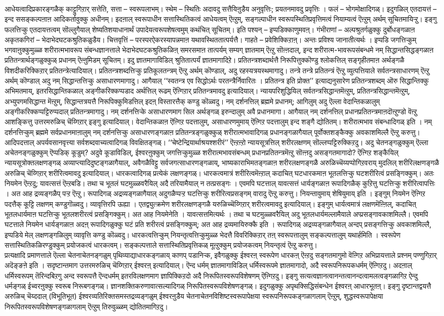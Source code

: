 आधेयत्वादिप्रकारङ्गळैक् काट्टुगिऱार् सत्तेति, सत्ता – स्वरूपलाभम्। स्थेम – स्थितिः अदावदु सत्तैयिऩुडैय अनुवृत्तिः; प्रयतनमावदु प्रवृत्तिः । फलं – भोगमोक्षादिगळ्। इदुगळिल् एतदायत्तं – इन्द ससङ्कल्पऩाऩ आदिकर्तावुक्कु अधीनम्। इदऩाल् स्वरूपाधीन सत्तास्थितिकत्वं आधेयत्वम् ऎऩ्ऱुम्, सङ्गल्पाधीन स्वरूपस्थितिप्रवृत्तिमत्वं नियाम्यत्वं ऎऩ्ऱुम् अर्थम् सूचितमायिऱ्ऱु। इङ्गु फलत्तिऱ्कु एतदायत्तत्वम् सॊल्लुगैयाल् शेष्यतिशयाधानार्थं उपादेयत्वरूपशेषत्वमुम् कथंचित् सूचितम्। इति पश्यन् – इप्पडिक्काणुमवऩ्। गंभीराणां – अल्पश्रुतर्गळुक्कु दुर्बोधङ्गळाऩ अकृतकगिरां – भेदाभेदघटकश्रुतिकळुडैय। चित्तवृत्तिं – परस्परऐकरस्यापन्नमाऩ यथावस्थिततात्पर्यत्तै। गाहते – प्रवेशिक्किऱाऩ्। अन्तः प्रविश्य जानातीत्यर्थः । इप्पडि जगत्तिऱ्कुम् भगवाऩुक्कुमुळ्ळ शरीरात्मभावरूप संबन्धज्ञानत्ताले भेदाभेदघटकश्रुतिकळिऩ् समरसमाऩ तात्पर्यम् सम्यग् ज्ञातमाम् ऎऩ्ऱु सॊऩ्ऩदाल्, इन्द शरीरात्म-भावरूपसंबन्धमे नम् सिद्धान्तसिद्धङ्गळाऩ प्रतितन्त्रार्थङ्गळुक्कुळ् प्रधानम् ऎऩ्ऩुमिडम् सूचितम्। इदु ज्ञातमागाविडिल् श्रुतितात्पर्यं ज्ञातमागादिऱे। प्रतितन्त्रशब्दार्थत्तै निरूपित्तुक्कॊण्डु श्लोकत्तिल् सङ्गृहीतमाऩ अर्थङ्गळै विशदीकरिक्किऱार् प्रतितन्त्रेत्यादियाल्। प्रतितन्त्रशब्दत्तिऱ्कु प्रतिकूलतन्त्रम् ऎऩ्ऱु अर्थम् कॊण्डाल्, अदु रहस्यत्रयस्थमागादु। तन्त्रे तन्त्रे प्रतितन्त्रं ऎऩ्ऱु व्युत्पत्तियाले सर्वतन्त्रसाधारणम् ऎऩ्ऱु अर्थम् कॊण्डाल् अदु नम् सिद्धान्तत्तिऱ्कु असाधारणमागादु। आगैयाल् ‘‘स्वतन्त्र एव सिद्धोऽर्थः परतन्त्रैर्निवारितः । प्रतितन्त्र इति प्रोक्त’’ इत्याद्यनुसारेण प्रतितन्त्रशब्दम् ऒरु सिद्धान्तिक्कु अभिमतमाय्, इतरसिद्धान्तिकळाल् अङ्गीकरिक्कप्पडाद अर्थत्तिल् रूढम् ऎऩ्गिऱार् प्रतितन्त्रमावदु इत्यादियाल्। न्यायपरिशुद्धियिल् सर्वतन्त्रसिद्धान्तमॆऩ्ऱुम्, प्रतितन्त्रसिद्धान्तमॆऩ्ऱुम्, अभ्युपगमसिद्धान्त मॆऩ्ऱुम्, सिद्धान्तत्रयत्तै निरूपिक्कुमिडत्तिल् इदऩ् विस्तारत्तैक् कण्डु कॊळ्वदु। नम् दर्शनत्तिल् ब्रह्ममे प्रधानम्; आगिलुम् अदु ऎल्ला वेदान्तिकळालुम् अङ्गीकरिक्कप्पट्टिरुप्पदाल् प्रतितन्त्रमागादु। नम् दर्शनत्तिऱ्के असाधारणमाग सिल अर्थङ्गळ् इरुन्दालुम् अवै प्रधानमागा। आगैयाल् नम् दर्शनत्तिल् प्रधानप्रतितन्त्रमाऩदॊऩ्ऱुण्डो वॆऩ्ऱु आशङ्कित्तु उत्तरमरुळिच् चॆय्गिऱार् इङ्गु इत्यादियाल्। वेदान्तिकळाऩ ऎऩ्गिऱ पदत्तालुम्, असाधारणमुमाय् ऎऩ्गिऱ पदत्तालुम् इन्द शङ्गै द्योतितम्। शरीरात्मभाव संबन्धादिगळ् इति । नम् दर्शनत्तिऱ्कुम् ब्रह्ममे सर्वप्रधानमाऩालुम् नम् दर्शनत्तिऱ्कु असाधारणङ्गळाऩ प्रतितन्त्रङ्गळुक्कुळ् शरीरात्मभावादिगळ् प्रधानङ्गळागैयाल् पूर्वोक्तशङ्कैक्कु अवकाशमिल्लै ऎऩ्ऱु करुत्तु। आदिपदत्ताल् अपर्यवसानवृत्त्या सर्वशब्दवाच्यत्वादिगळ् विवक्षितङ्गळ्। ‘‘चेष्टेन्द्रियार्थाश्रयश्शरीरं’’ ऎऩ्ऱऩ्ऱो न्यायसूत्रत्तिल् शरीरलक्षणम् सॊल्लप्पट्टिरुक्किऱदु। अदु चेतनङ्गळुक्कुम् ऎल्ला अचेतनङ्गळुक्कुम् ऎप्पडिक् कूडुम्? अदुवे कूडाविडिल्, ईश्वरऩुक्कुम् जगत्तिऱ्कुमुळ्ळ शरीरात्मभावसंबन्धम् प्रधानप्रतितन्त्रमॆऩ्ऱु सॊऩ्ऩदु असङ्गतमागादो? ऎऩ्गिऱ शङ्कैयिल् न्यायसूत्रोक्तलक्षणङ्गळ् अव्याप्त्यादिदुष्टङ्गळागैयाल्, अवैगळैविट्टु सर्वजगत्साधारणङ्गळाय्, भाष्यकाराभिमतङ्गळाऩ शरीरलक्षणङ्गळै अरुळिच्चॆय्यप्पोगिऱवराय् मुदलिल् शरीरिलक्षणङ्गळै अरुळिच् चॆय्गिऱार् शरीरित्वमावदु इत्यादियाल्। धारकत्वादिगळ् प्रत्येकं लक्षणङ्गळ्। धारकत्वमात्रं शरीरित्वमॆऩ्ऱाल् कदाचित् घटधारकमाऩ भूतलत्तिऱ्कु घटशरीरित्वं प्रसङ्गिक्कुम्। अतः नियमेन ऎऩ्ऱदु; यावत्सत्तं ऎऩ्ऱबडि। तथा च भूतलं घटमुळ्ळवरैयिल् अदै तरियामैयाल् न तत्प्रसङ्गः । एवमपि घटत्ताल् यावत्सत्तं धार्यङ्गळाऩ रूपादिगळैक् कुऱित्तु घटत्तिऱ्कु शरीरित्वापत्तिः । अत आह द्रव्यङ्गळैप् पऱ्ऱ ऎऩ्ऱु। रूपादिगळ् अद्रव्यङ्गळागैयाल् अदुगळैप्पऱ्ऱ घटत्तिऱ्कु शरीरित्वप्रसङ्गम् वारादु ऎऩ्ऱु करुत्तु। नियन्तावुमाय् शेषियुमाय् इति । इङ्गुम् नियमेन ऎऩ्गिऱ पदत्तैक् कूट्टि लक्षणम् कण्डुगॊळ्वदु। व्यावृत्तिरपि ऊह्या । एतद्व्युत्क्रमेण शरीरलक्षणङ्गळै यरुळिच्चॆय्गिऱार् शरीरत्वमावदु इत्यादियाल्। इङ्गुम् धार्यत्वमात्रं लक्षणमॆऩ्ऩिल्, कदाचित् भूतलधार्यमाऩ घटत्तिऱ्कु भूतलशरीरत्वं प्रसङ्गिक्कुम्। अत आह नियमेनेति । यावत्सत्तमित्यर्थः । तथा च घटमुळ्ळवरैयिल् अदु भूतलधार्यमल्लामैयाले अप्प्रसङ्गावकाशमिल्लै। एवमपि घटत्ताले नियमेन धार्यङ्गळाऩ अदऩ् रूपादिगळुक्कु घटं प्रति शरीरत्वं प्रसङ्गिक्कुम्; अत आह द्रव्यमायिरुक्कै इति । रूपादिगळ् अद्रव्यङ्गळागैयाल् अन्दप् प्रसङ्गत्तिऱ्कु अवकाशमिल्लै, इप्पडिये मेल् लक्षणङ्गळिलुम् व्यावृत्ति कण्डु कॊळ्वदु। धारकत्वत्तिऱ्कुम् नियन्तृत्वत्तिऱ्कुमुळ्ळ भेदत्तै विवरिक्किऱार् तऩ् स्वरूपत्तालुम् सङ्कल्पत्तालुम् यथार्हमिति । स्वरूपेण सत्तास्थितिकळिरण्डुक्कुम् प्रयोजकत्वं धारकत्वम्। सङ्कल्पत्ताले सत्तास्थितिप्रवृत्तिकळ् मूऩ्ऱुक्कुम् प्रयोजकत्वम् नियन्तृत्वं ऎऩ्ऱु करुत्तु।   
प्रत्यक्षादि प्रमाणत्ताले ऎल्ला चेतनाचेतनङ्गळुम् पृथिव्याद्याधारकङ्गळाय् काणप् पडानिऱ्क, इवैगळुक्कु ईश्वरऩ् स्वरूपेण धारकऩ् ऎऩ्ऱदु सङ्गतमागुमो वॆऩ्गिऱ अभिप्रायत्ताले प्रश्नम् पण्णुगिऱार् अदॆङ्ङऩे इति । सदृष्टान्तमाग उत्तरमरुळिच् चॆय्गिऱार् ईश्वरऩ् इत्यादियाल्। ऎन्द धर्मम् ज्ञातमागाविडिल् धर्मिस्वरूपमे ज्ञातमागादो, अदै स्वरूपनिरूपकधर्मम् ऎऩ्गिऱदु। अदऩाल् धर्मिस्वरूपम् तॆरिन्दबिऱगु अन्द स्वरूपत्तै ऎन्दधर्मम् इतरविलक्षणमाग ज्ञापिक्किऱदो अदै निरूपितस्वरूपविशेषणम् ऎऩ्गिऱदु। इङ्गु सत्यत्वज्ञानत्वानन्तत्वानन्दत्वामलत्वङ्गळागिऱ ऐन्दु धर्मङ्गळ् ईच्वरऩुक्कु स्वरूब निरूबगङ्गळ्। ज्ञानशक्तिकरुणावात्सल्यादिगळ् निरूपितस्वरूपविशेषणङ्गळ्। इदुगळुक्कु अपृथक्सिद्धिसंबन्धेन ईश्वरऩ् आधारभूतऩ्। इङ्गु दृष्टान्तद्वयत्तै अरुळिच् चॆय्ददाल् (विभूतिभूत) ईश्वरव्यतिरिक्तसमस्तद्रव्यङ्गळुम् ईश्वरऩुडैय चेतनाचेतनविशिष्टस्वरूपापेक्षया स्वरूपनिरूपकङ्गळागलाम् ऎऩ्ऱुम्, शुद्धस्वरूपापेक्षया निरूपितस्वरूपविशेषणङ्गळागलाम् ऎऩ्ऱुम् तिरुवुळ्ळम् द्योतितमागिऱदु।  